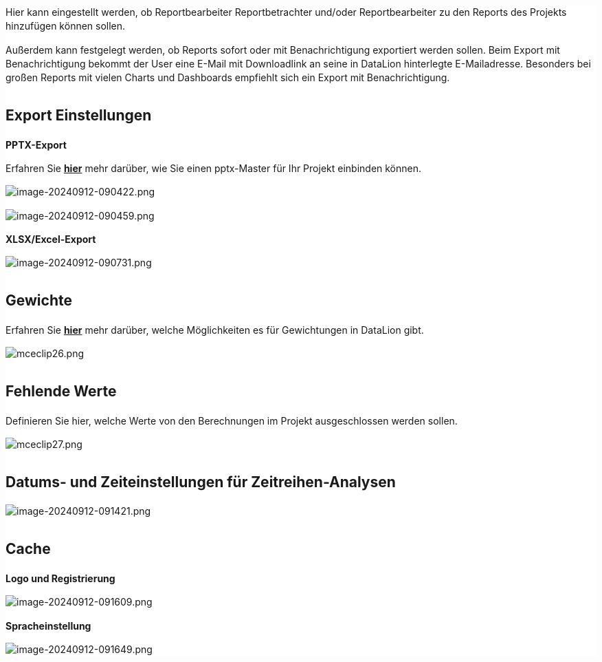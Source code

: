 Hier kann eingestellt werden, ob Reportbearbeiter Reportbetrachter und/oder Reportbearbeiter zu den Reports des Projekts hinzufügen können sollen. 

Außerdem kann festgelegt werden, ob Reports sofort oder mit Benachrichtigung exportiert werden sollen. Beim Export mit Benachrichtigung bekommt der User eine E-Mail mit Downloadlink an seine in DataLion hinterlegte E-Mailadresse. Besonders bei großen Reports mit vielen Charts und Dashboards empfiehlt sich ein Export mit Benachrichtigung. 

## **Export Einstellungen**

**PPTX-Export**

Erfahren Sie [**hier**](https://datalion.zendesk.com/hc/de/articles/360026885691-Wie-kann-ich-einen-PowerPoint-Master-einbinden-f%C3%BCr-meinen-Export-) mehr darüber, wie Sie einen pptx-Master für Ihr Projekt einbinden können. 

![image-20240912-090422.png](/img/82018340.png?width=854)

![image-20240912-090459.png](/img/81952793.png?width=387)

**XLSX/Excel-Export**

![image-20240912-090731.png](/img/81952799.png?width=824)

## **Gewichte**

Erfahren Sie [**hier**](https://datalion.zendesk.com/hc/de/articles/9553576607890-Gewichtungen-in-DataLion-) mehr darüber, welche Möglichkeiten es für Gewichtungen in DataLion gibt. 

![mceclip26.png](/img/81100987?width=816)

## **Fehlende Werte**

Definieren Sie hier, welche Werte von den Berechnungen im Projekt ausgeschlossen werden sollen. 

![mceclip27.png](/img/81100981?width=806)

## Datums- und Zeiteinstellungen für Zeitreihen-Analysen

![image-20240912-091421.png](/img/82051120.png?width=872)

## **Cache**

**Logo und Registrierung**

![image-20240912-091609.png](/img/81788946.png?width=440)

  

**Spracheinstellung**  

![image-20240912-091649.png](/img/81985563.png?width=898)
